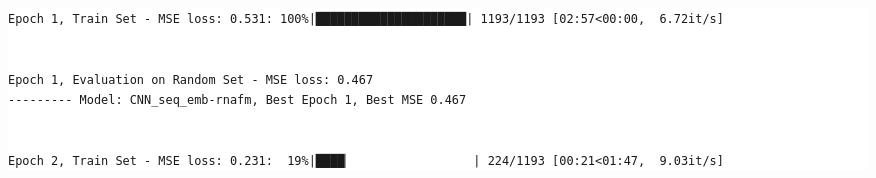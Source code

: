     Epoch 1, Train Set - MSE loss: 0.531: 100%|█████████████████████| 1193/1193 [02:57<00:00,  6.72it/s]


    Epoch 1, Evaluation on Random Set - MSE loss: 0.467
    --------- Model: CNN_seq_emb-rnafm, Best Epoch 1, Best MSE 0.467


    Epoch 2, Train Set - MSE loss: 0.231:  19%|████▏                 | 224/1193 [00:21<01:47,  9.03it/s]


```python

```
